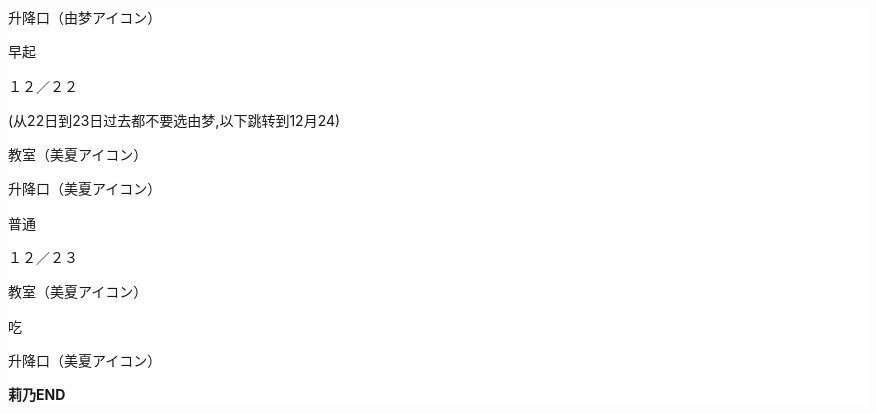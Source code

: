 

升降口（由梦アイコン）



早起



１２／２２



(从22日到23日过去都不要选由梦,以下跳转到12月24)



教室（美夏アイコン）



升降口（美夏アイコン）



普通



１２／２３



教室（美夏アイコン）



吃



升降口（美夏アイコン）



<strong>莉乃END</strong>


              
